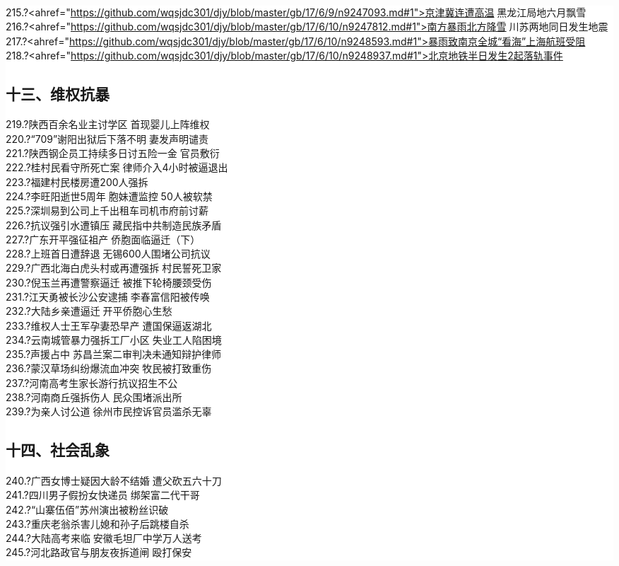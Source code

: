 215.?<ahref="https://github.com/wqsjdc301/djy/blob/master/gb/17/6/9/n9247093.md#1">京津冀连遭高温 黑龙江局地六月飘雪</a><br />
216.?<ahref="https://github.com/wqsjdc301/djy/blob/master/gb/17/6/10/n9247812.md#1">南方暴雨北方降雪 川苏两地同日发生地震</a><br />
217.?<ahref="https://github.com/wqsjdc301/djy/blob/master/gb/17/6/10/n9248593.md#1">暴雨致南京全城“看海”上海航班受阻</a><br />
218.?<ahref="https://github.com/wqsjdc301/djy/blob/master/gb/17/6/10/n9248937.md#1">北京地铁半日发生2起落轨事件</a></p>
<h2>十三、维权抗暴</h2>
<p>219.?<ahref="https://github.com/wqsjdc301/djy/blob/master/gb/17/6/3/n9222020.md#1">陕西百余名业主讨学区 首现婴儿上阵维权</a><br />
220.?<ahref="https://github.com/wqsjdc301/djy/blob/master/gb/17/6/4/n9223992.md#1">“709”谢阳出狱后下落不明 妻发声明谴责</a><br />
221.?<ahref="https://github.com/wqsjdc301/djy/blob/master/gb/17/6/5/n9229385.md#1">陕西钢企员工持续多日讨五险一金 官员敷衍</a><br />
222.?<ahref="https://github.com/wqsjdc301/djy/blob/master/gb/17/6/5/n9229680.md#1">桂村民看守所死亡案 律师介入4小时被逼退出</a><br />
223.?<ahref="https://github.com/wqsjdc301/djy/blob/master/gb/17/6/6/n9230850.md#1">福建村民楼房遭200人强拆</a><br />
224.?<ahref="https://github.com/wqsjdc301/djy/blob/master/gb/17/6/6/n9231921.md#1">李旺阳逝世5周年 胞妹遭监控 50人被软禁</a><br />
225.?<ahref="https://github.com/wqsjdc301/djy/blob/master/gb/17/6/6/n9233887.md#1">深圳易到公司上千出租车司机市府前讨薪</a><br />
226.?<ahref="https://github.com/wqsjdc301/djy/blob/master/gb/17/6/7/n9235219.md#1">抗议强引水遭镇压 藏民指中共制造民族矛盾</a><br />
227.?<ahref="https://github.com/wqsjdc301/djy/blob/master/gb/17/6/7/n9235066.md#1">广东开平强征祖产 侨胞面临逼迁（下）</a><br />
228.?<ahref="https://github.com/wqsjdc301/djy/blob/master/gb/17/6/7/n9237927.md#1">上班首日遭辞退 无锡600人围堵公司抗议</a><br />
229.?<ahref="https://github.com/wqsjdc301/djy/blob/master/gb/17/6/7/n9238926.md#1">广西北海白虎头村或再遭强拆 村民誓死卫家</a><br />
230.?<ahref="https://github.com/wqsjdc301/djy/blob/master/gb/17/6/8/n9239474.md#1">倪玉兰再遭警察逼迁 被推下轮椅腰颈受伤</a><br />
231.?<ahref="https://github.com/wqsjdc301/djy/blob/master/gb/17/6/8/n9240533.md#1">江天勇被长沙公安逮捕 李春富信阳被传唤</a><br />
232.?<ahref="https://github.com/wqsjdc301/djy/blob/master/gb/17/6/9/n9244082.md#1">大陆乡亲遭逼迁 开平侨胞心生愁</a><br />
233.?<ahref="https://github.com/wqsjdc301/djy/blob/master/gb/17/6/9/n9244025.md#1">维权人士王军孕妻恐早产 遭国保逼返湖北</a><br />
234.?<ahref="https://github.com/wqsjdc301/djy/blob/master/gb/17/6/9/n9246446.md#1">云南城管暴力强拆工厂小区 失业工人陷困境</a><br />
235.?<ahref="https://github.com/wqsjdc301/djy/blob/master/gb/17/6/9/n9246674.md#1">声援占中 苏昌兰案二审判决未通知辩护律师</a><br />
236.?<ahref="https://github.com/wqsjdc301/djy/blob/master/gb/17/6/10/n9247594.md#1">蒙汉草场纠纷爆流血冲突 牧民被打致重伤</a><br />
237.?<ahref="https://github.com/wqsjdc301/djy/blob/master/gb/17/6/10/n9247576.md#1">河南高考生家长游行抗议招生不公</a><br />
238.?<ahref="https://github.com/wqsjdc301/djy/blob/master/gb/17/6/10/n9248659.md#1">河南商丘强拆伤人 民众围堵派出所</a><br />
239.?<ahref="https://github.com/wqsjdc301/djy/blob/master/gb/17/6/10/n9249628.md#1">为亲人讨公道 徐州市民控诉官员滥杀无辜</a></p>
<h2>十四、社会乱象</h2>
<p>240.?<ahref="https://github.com/wqsjdc301/djy/blob/master/gb/17/6/4/n9225601.md#1">广西女博士疑因大龄不结婚 遭父砍五六十刀</a><br />
241.?<ahref="https://github.com/wqsjdc301/djy/blob/master/gb/17/6/5/n9227713.md#1">四川男子假扮女快递员 绑架富二代干哥</a><br />
242.?<ahref="https://github.com/wqsjdc301/djy/blob/master/gb/17/6/5/n9229120.md#1">“山寨伍佰”苏州演出被粉丝识破</a><br />
243.?<ahref="https://github.com/wqsjdc301/djy/blob/master/gb/17/6/5/n9229276.md#1">重庆老翁杀害儿媳和孙子后跳楼自杀</a><br />
244.?<ahref="https://github.com/wqsjdc301/djy/blob/master/gb/17/6/5/n9229248.md#1">大陆高考来临 安徽毛坦厂中学万人送考</a><br />
245.?<ahref="https://github.com/wqsjdc301/djy/blob/master/gb/17/6/5/n9229985.md#1">河北路政官与朋友夜拆道闸 殴打保安</a><br />